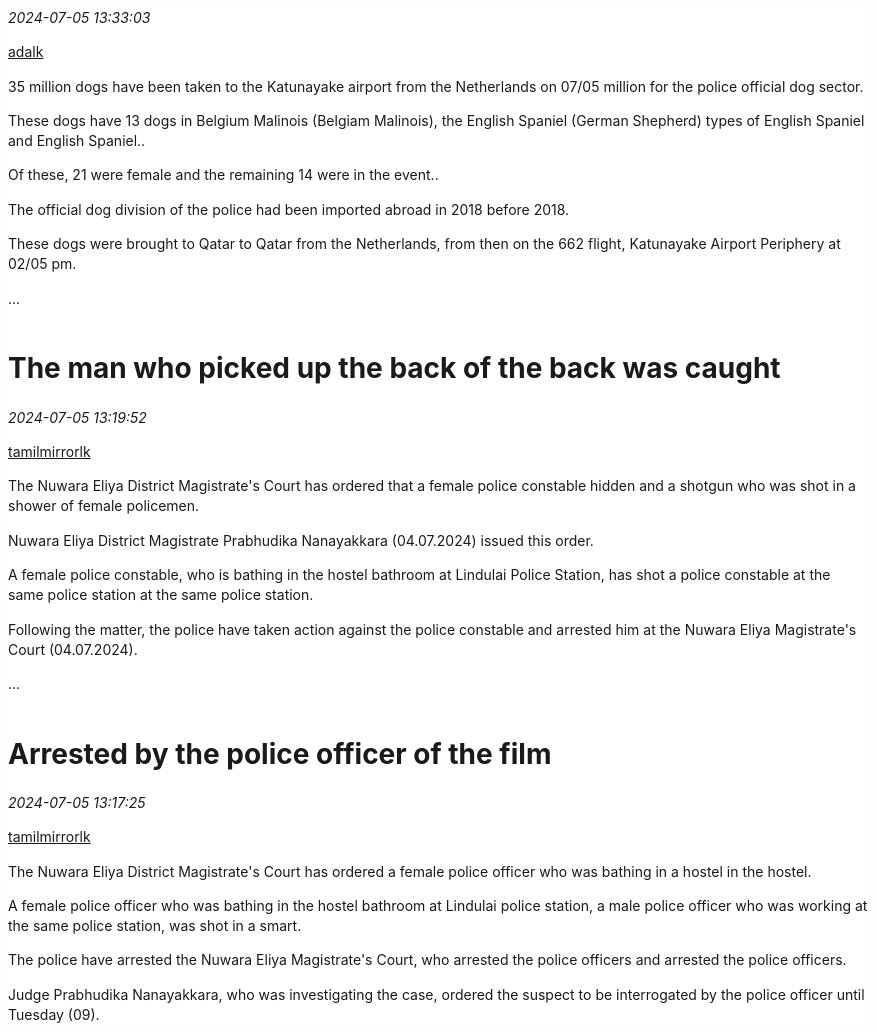 *2024-07-05 13:33:03*

[adalk](https://www.ada.lk/breaking_news/ලක්ෂ-580කට-පොලිසියට-නව-සුනඛයින්-35ක්-නෙදර්ලන්තයෙන්-ගෙන-එයි/11-410623)

35 million dogs have been taken to the Katunayake airport from the Netherlands on 07/05 million for the police official dog sector.

These dogs have 13 dogs in Belgium Malinois (Belgiam Malinois), the English Spaniel (German Shepherd) types of English Spaniel and English Spaniel..

Of these, 21 were female and the remaining 14 were in the event..

The official dog division of the police had been imported abroad in 2018 before 2018.

These dogs were brought to Qatar to Qatar from the Netherlands, from then on the 662 flight, Katunayake Airport Periphery at 02/05 pm.

...



# The man who picked up the back of the back was caught

*2024-07-05 13:19:52*

[tamilmirrorlk](https://www.tamilmirror.lk/மலையகம்/முதுகை-படம்-எடுத்தவர்-சிக்கினார்/76-339912)

The Nuwara Eliya District Magistrate's Court has ordered that a female police constable hidden and a shotgun who was shot in a shower of female policemen.

Nuwara Eliya District Magistrate Prabhudika Nanayakkara (04.07.2024) issued this order.

A female police constable, who is bathing in the hostel bathroom at Lindulai Police Station, has shot a police constable at the same police station at the same police station.

Following the matter, the police have taken action against the police constable and arrested him at the Nuwara Eliya Magistrate's Court (04.07.2024).

...



# Arrested by the police officer of the film

*2024-07-05 13:17:25*

[tamilmirrorlk](https://www.tamilmirror.lk/மலையகம்/படம்-பிடித்த-பொலிஸ்-அதிகாரி-கைது/76-339911)

The Nuwara Eliya District Magistrate's Court has ordered a female police officer who was bathing in a hostel in the hostel.

A female police officer who was bathing in the hostel bathroom at Lindulai police station, a male police officer who was working at the same police station, was shot in a smart.

The police have arrested the Nuwara Eliya Magistrate's Court, who arrested the police officers and arrested the police officers.

Judge Prabhudika Nanayakkara, who was investigating the case, ordered the suspect to be interrogated by the police officer until Tuesday (09).
